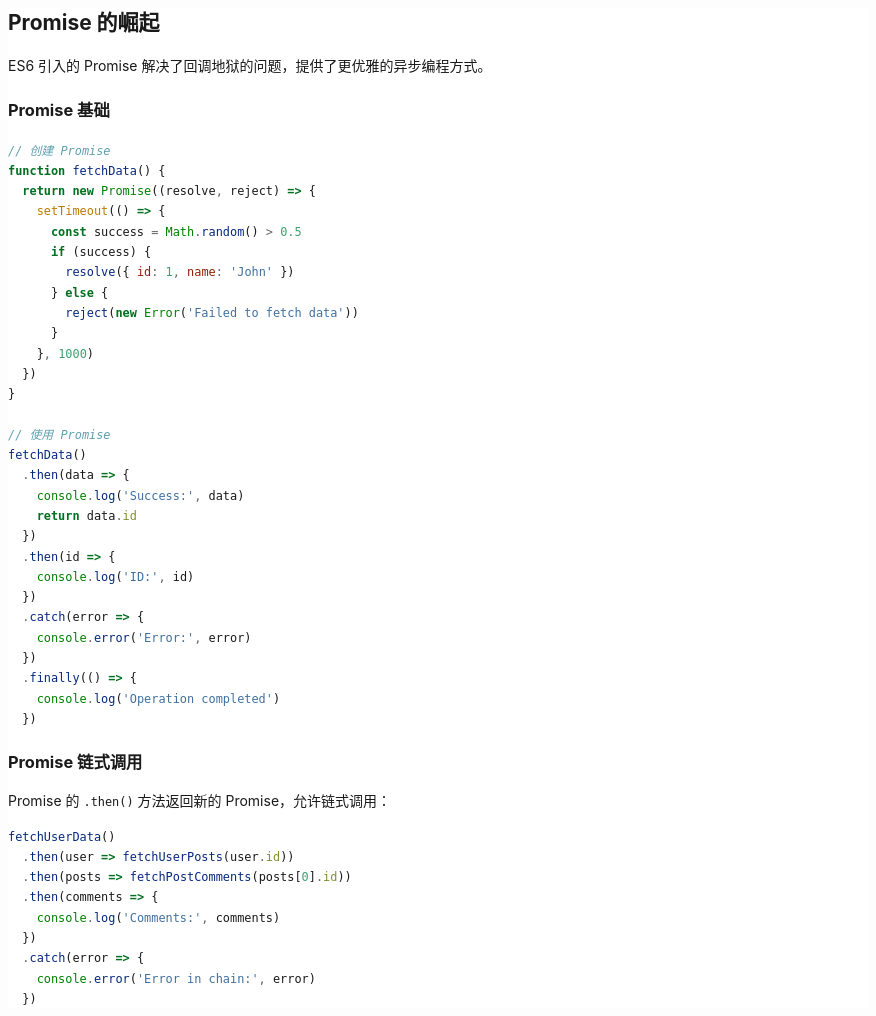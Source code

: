 ## Promise 的崛起

ES6 引入的 Promise 解决了回调地狱的问题，提供了更优雅的异步编程方式。

### Promise 基础

```javascript
// 创建 Promise
function fetchData() {
  return new Promise((resolve, reject) => {
    setTimeout(() => {
      const success = Math.random() > 0.5
      if (success) {
        resolve({ id: 1, name: 'John' })
      } else {
        reject(new Error('Failed to fetch data'))
      }
    }, 1000)
  })
}

// 使用 Promise
fetchData()
  .then(data => {
    console.log('Success:', data)
    return data.id
  })
  .then(id => {
    console.log('ID:', id)
  })
  .catch(error => {
    console.error('Error:', error)
  })
  .finally(() => {
    console.log('Operation completed')
  })
```

### Promise 链式调用

Promise 的 `.then()` 方法返回新的 Promise，允许链式调用：

```javascript
fetchUserData()
  .then(user => fetchUserPosts(user.id))
  .then(posts => fetchPostComments(posts[0].id))
  .then(comments => {
    console.log('Comments:', comments)
  })
  .catch(error => {
    console.error('Error in chain:', error)
  })
```
